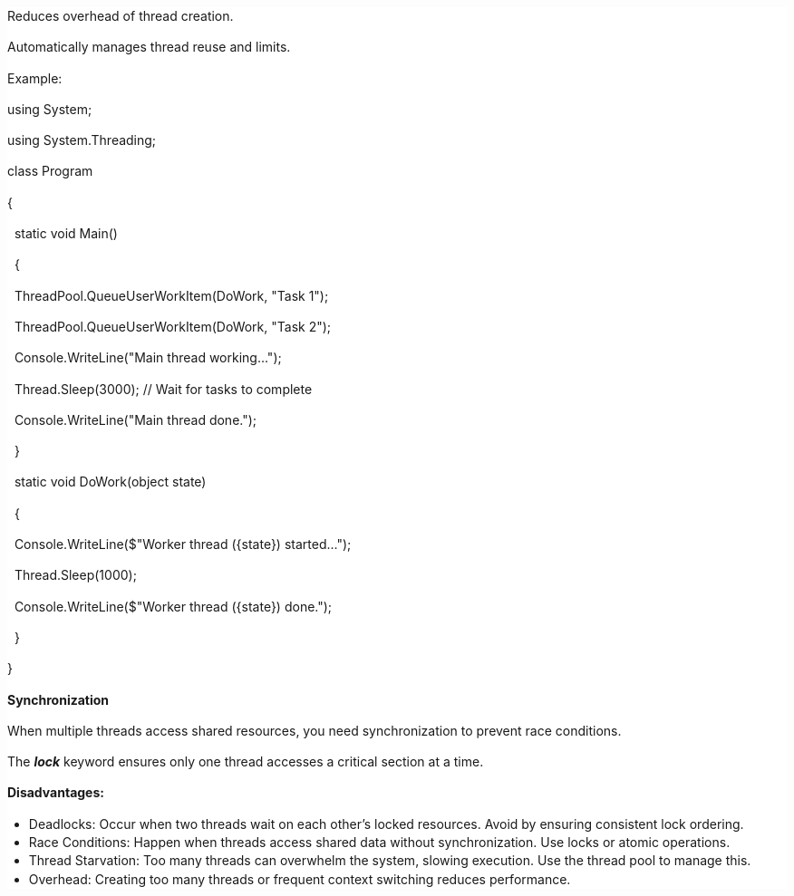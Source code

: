 Reduces overhead of thread creation.

Automatically manages thread reuse and limits.



Example:

using System;

using System.Threading;



class Program

{

    static void Main()

    {

        ThreadPool.QueueUserWorkItem(DoWork, "Task 1");

        ThreadPool.QueueUserWorkItem(DoWork, "Task 2");



        Console.WriteLine("Main thread working...");

        Thread.Sleep(3000); // Wait for tasks to complete

        Console.WriteLine("Main thread done.");

    }



    static void DoWork(object state)

    {

        Console.WriteLine($"Worker thread ({state}) started...");

        Thread.Sleep(1000);

        Console.WriteLine($"Worker thread ({state}) done.");

    }

}



**Synchronization**

When multiple threads access shared resources, you need synchronization to prevent race conditions.

The ***lock*** keyword ensures only one thread accesses a critical section at a time.



**Disadvantages:**

* Deadlocks: Occur when two threads wait on each other’s locked resources. Avoid by ensuring consistent lock ordering.
* Race Conditions: Happen when threads access shared data without synchronization. Use locks or atomic operations.
* Thread Starvation: Too many threads can overwhelm the system, slowing execution. Use the thread pool to manage this.
* Overhead: Creating too many threads or frequent context switching reduces performance.
